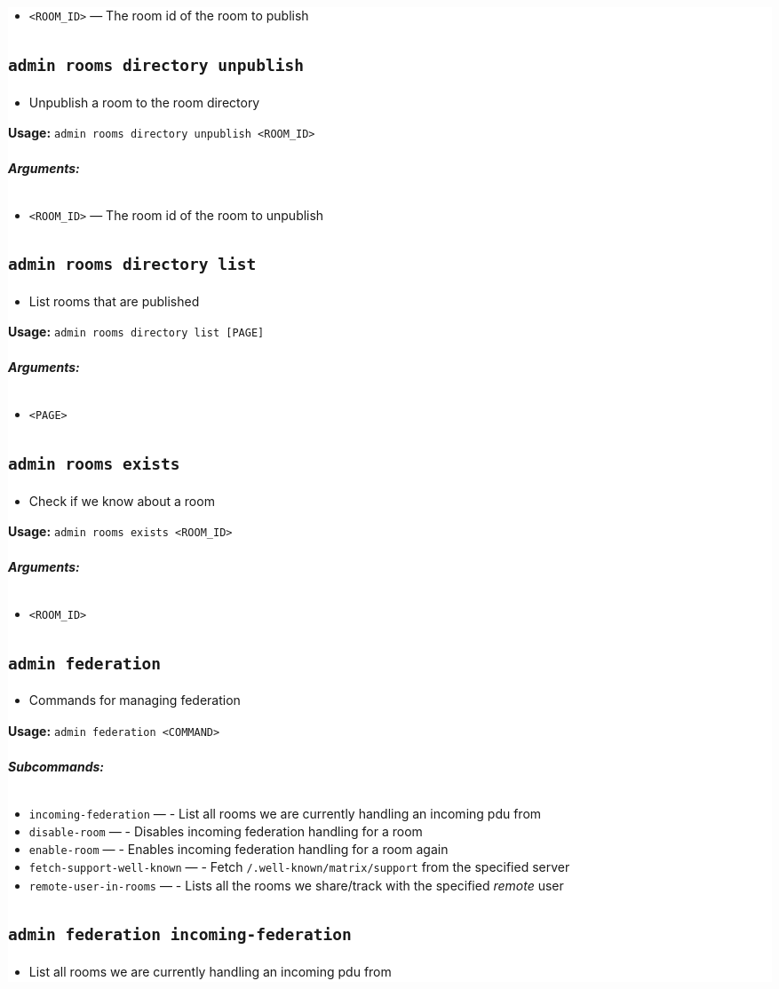 * `<ROOM_ID>` — The room id of the room to publish



## `admin rooms directory unpublish`

- Unpublish a room to the room directory

**Usage:** `admin rooms directory unpublish <ROOM_ID>`

###### **Arguments:**

* `<ROOM_ID>` — The room id of the room to unpublish



## `admin rooms directory list`

- List rooms that are published

**Usage:** `admin rooms directory list [PAGE]`

###### **Arguments:**

* `<PAGE>`



## `admin rooms exists`

- Check if we know about a room

**Usage:** `admin rooms exists <ROOM_ID>`

###### **Arguments:**

* `<ROOM_ID>`



## `admin federation`

- Commands for managing federation

**Usage:** `admin federation <COMMAND>`

###### **Subcommands:**

* `incoming-federation` — - List all rooms we are currently handling an incoming pdu from
* `disable-room` — - Disables incoming federation handling for a room
* `enable-room` — - Enables incoming federation handling for a room again
* `fetch-support-well-known` — - Fetch `/.well-known/matrix/support` from the specified server
* `remote-user-in-rooms` — - Lists all the rooms we share/track with the specified *remote* user



## `admin federation incoming-federation`

- List all rooms we are currently handling an incoming pdu from
